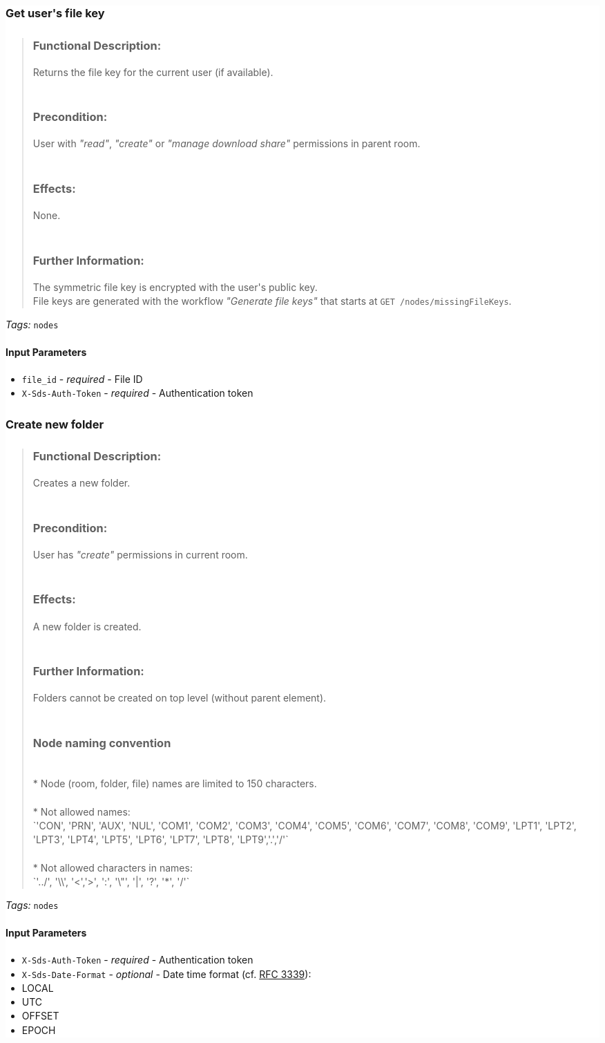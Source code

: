 ### Get user's file key

> ### Functional Description:  <br/>
> Returns the file key for the current user (if available).<br/>
> <br/>
> ### Precondition:<br/>
> User with _"read"_, _"create"_ or _"manage download share"_ permissions in parent room.<br/>
> <br/>
> ### Effects:<br/>
> None.<br/>
> <br/>
> ### Further Information:<br/>
> The symmetric file key is encrypted with the user's public key.  <br/>
> File keys are generated with the workflow _"Generate file keys"_ that starts at `GET /nodes/missingFileKeys`.

*Tags:* `nodes`

#### Input Parameters
* `file_id` - _required_ - File ID
* `X-Sds-Auth-Token` - _required_ - Authentication token

### Create new folder

> ### Functional Description:<br/>
> Creates a new folder.<br/>
> <br/>
> ### Precondition:<br/>
> User has _"create"_ permissions in current room.<br/>
> <br/>
> ### Effects:<br/>
> A new folder is created.<br/>
> <br/>
> ### Further Information:<br/>
> Folders cannot be created on top level (without parent element).<br/>
> <br/>
> ### Node naming convention<br/>
> <br/>
> * Node (room, folder, file) names are limited to 150 characters.<br/>
> <br/>
> * Not allowed names:  <br/>
> `'CON', 'PRN', 'AUX', 'NUL', 'COM1', 'COM2', 'COM3', 'COM4', 'COM5', 'COM6', 'COM7', 'COM8', 'COM9', 'LPT1', 'LPT2', 'LPT3', 'LPT4', 'LPT5', 'LPT6', 'LPT7', 'LPT8', 'LPT9','.','/'`<br/>
> <br/>
> * Not allowed characters in names:  <br/>
> `'../', '\\', '<','>', ':', '\"', '|', '?', '*', '/'`

*Tags:* `nodes`

#### Input Parameters
* `X-Sds-Auth-Token` - _required_ - Authentication token
* `X-Sds-Date-Format` - _optional_ - Date time format (cf. [RFC 3339](https://www.ietf.org/rfc/rfc3339.txt)):
* LOCAL
* UTC
* OFFSET
* EPOCH
